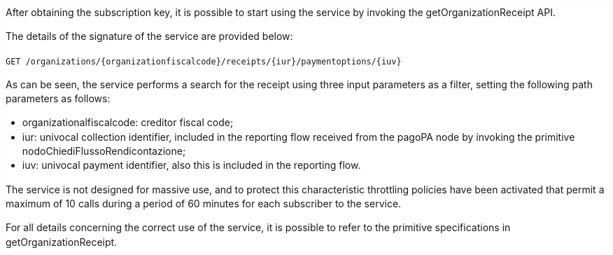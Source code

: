 After obtaining the subscription key, it is possible to start using the service by invoking the getOrganizationReceipt API.

The details of the signature of the service are provided below:

`GET /organizations/{organizationfiscalcode}/receipts/{iur}/paymentoptions/{iuv}`

As can be seen, the service performs a search for the receipt using three input parameters as a filter, setting the following path parameters as follows:

* organizationalfiscalcode: creditor fiscal code;
* iur: univocal collection identifier, included in the reporting flow received from the pagoPA node by invoking the primitive nodoChiediFlussoRendicontazione;
* iuv: univocal payment identifier, also this is included in the reporting flow.

The service is not designed for massive use, and to protect this characteristic throttling policies have been activated that permit a maximum of 10 calls during a period of 60 minutes for each subscriber to the service.

For all details concerning the correct use of the service, it is possible to refer to the primitive specifications in getOrganizationReceipt. 